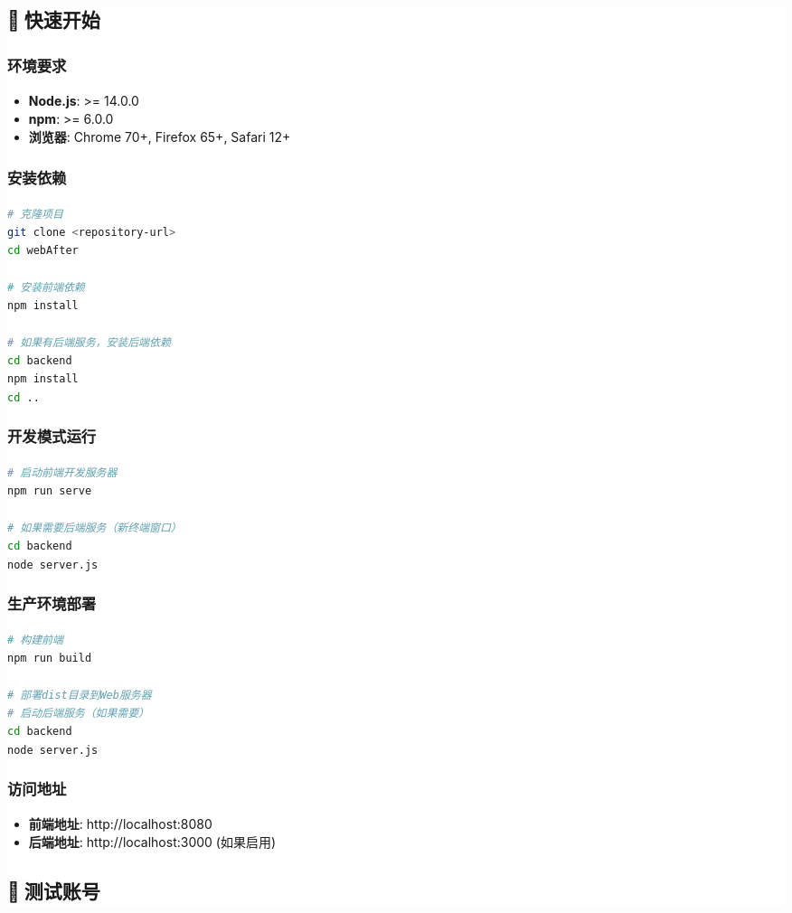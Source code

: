 ## 🚀 快速开始

### 环境要求
- **Node.js**: >= 14.0.0
- **npm**: >= 6.0.0
- **浏览器**: Chrome 70+, Firefox 65+, Safari 12+

### 安装依赖

```bash
# 克隆项目
git clone <repository-url>
cd webAfter

# 安装前端依赖
npm install

# 如果有后端服务，安装后端依赖
cd backend
npm install
cd ..
```

### 开发模式运行

```bash
# 启动前端开发服务器
npm run serve

# 如果需要后端服务（新终端窗口）
cd backend
node server.js
```

### 生产环境部署

```bash
# 构建前端
npm run build

# 部署dist目录到Web服务器
# 启动后端服务（如果需要）
cd backend
node server.js
```

### 访问地址
- **前端地址**: http://localhost:8080
- **后端地址**: http://localhost:3000 (如果启用)

## 🧪 测试账号
